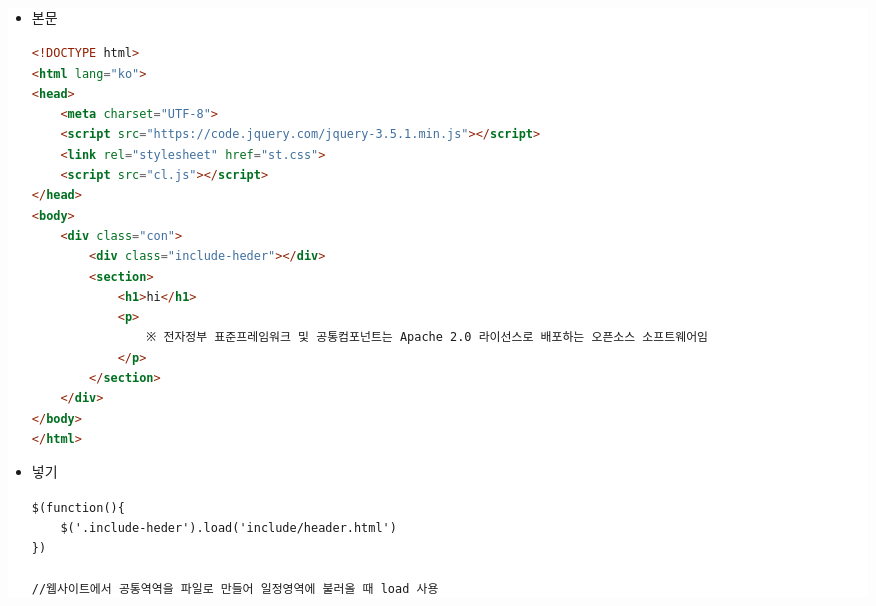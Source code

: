 - 본문
    
    ```html
    <!DOCTYPE html>
    <html lang="ko">
    <head>
        <meta charset="UTF-8">
        <script src="https://code.jquery.com/jquery-3.5.1.min.js"></script>
        <link rel="stylesheet" href="st.css">
        <script src="cl.js"></script>
    </head>
    <body>
        <div class="con">
            <div class="include-heder"></div>
            <section>
                <h1>hi</h1>
                <p>
                    ※ 전자정부 표준프레임워크 및 공통컴포넌트는 Apache 2.0 라이선스로 배포하는 오픈소스 소프트웨어임
                </p>
            </section>
        </div>
    </body>
    </html>
    ```
    
- 넣기
    
    ```html
    $(function(){
        $('.include-heder').load('include/header.html')
    })
    
    //웹사이트에서 공통역역을 파일로 만들어 일정영역에 불러올 때 load 사용
    ```